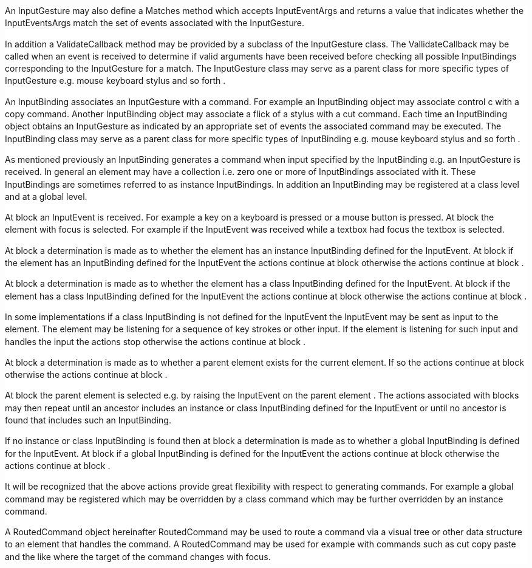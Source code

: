 An InputGesture may also define a Matches method which accepts InputEventArgs and returns a value that indicates whether the InputEventsArgs match the set of events associated with the InputGesture.

In addition a ValidateCallback method may be provided by a subclass of the InputGesture class. The VallidateCallback may be called when an event is received to determine if valid arguments have been received before checking all possible InputBindings corresponding to the InputGesture for a match. The InputGesture class may serve as a parent class for more specific types of InputGesture e.g. mouse keyboard stylus and so forth .

An InputBinding associates an InputGesture with a command. For example an InputBinding object may associate control c with a copy command. Another InputBinding object may associate a flick of a stylus with a cut command. Each time an InputBinding object obtains an InputGesture as indicated by an appropriate set of events the associated command may be executed. The InputBinding class may serve as a parent class for more specific types of InputBinding e.g. mouse keyboard stylus and so forth .

As mentioned previously an InputBinding generates a command when input specified by the InputBinding e.g. an InputGesture is received. In general an element may have a collection i.e. zero one or more of InputBindings associated with it. These InputBindings are sometimes referred to as instance InputBindings. In addition an InputBinding may be registered at a class level and at a global level.

At block an InputEvent is received. For example a key on a keyboard is pressed or a mouse button is pressed. At block the element with focus is selected. For example if the InputEvent was received while a textbox had focus the textbox is selected.

At block a determination is made as to whether the element has an instance InputBinding defined for the InputEvent. At block if the element has an InputBinding defined for the InputEvent the actions continue at block otherwise the actions continue at block .

At block a determination is made as to whether the element has a class InputBinding defined for the InputEvent. At block if the element has a class InputBinding defined for the InputEvent the actions continue at block otherwise the actions continue at block .

In some implementations if a class InputBinding is not defined for the InputEvent the InputEvent may be sent as input to the element. The element may be listening for a sequence of key strokes or other input. If the element is listening for such input and handles the input the actions stop otherwise the actions continue at block .

At block a determination is made as to whether a parent element exists for the current element. If so the actions continue at block otherwise the actions continue at block .

At block the parent element is selected e.g. by raising the InputEvent on the parent element . The actions associated with blocks may then repeat until an ancestor includes an instance or class InputBinding defined for the InputEvent or until no ancestor is found that includes such an InputBinding.

If no instance or class InputBinding is found then at block a determination is made as to whether a global InputBinding is defined for the InputEvent. At block if a global InputBinding is defined for the InputEvent the actions continue at block otherwise the actions continue at block .

It will be recognized that the above actions provide great flexibility with respect to generating commands. For example a global command may be registered which may be overridden by a class command which may be further overridden by an instance command.

A RoutedCommand object hereinafter RoutedCommand may be used to route a command via a visual tree or other data structure to an element that handles the command. A RoutedCommand may be used for example with commands such as cut copy paste and the like where the target of the command changes with focus.
